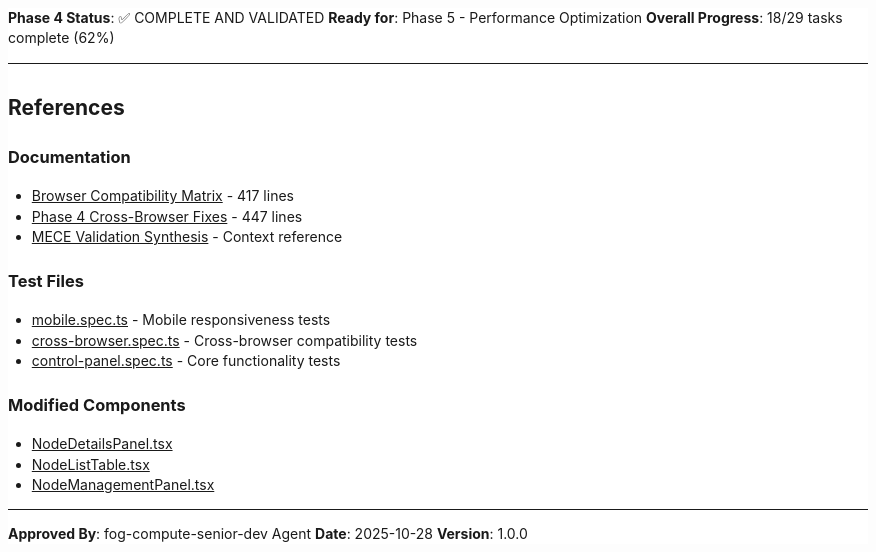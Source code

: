
**Phase 4 Status**: ✅ COMPLETE AND VALIDATED
**Ready for**: Phase 5 - Performance Optimization
**Overall Progress**: 18/29 tasks complete (62%)

---

## References

### Documentation
- [Browser Compatibility Matrix](./reports/BROWSER_COMPATIBILITY_MATRIX.md) - 417 lines
- [Phase 4 Cross-Browser Fixes](./PHASE_4_CROSS_BROWSER_FIXES.md) - 447 lines
- [MECE Validation Synthesis](./MECE_VALIDATION_SYNTHESIS.md) - Context reference

### Test Files
- [mobile.spec.ts](../tests/e2e/mobile.spec.ts) - Mobile responsiveness tests
- [cross-browser.spec.ts](../tests/e2e/cross-browser.spec.ts) - Cross-browser compatibility tests
- [control-panel.spec.ts](../tests/e2e/control-panel.spec.ts) - Core functionality tests

### Modified Components
- [NodeDetailsPanel.tsx](../apps/control-panel/components/NodeDetailsPanel.tsx)
- [NodeListTable.tsx](../apps/control-panel/components/betanet/NodeListTable.tsx)
- [NodeManagementPanel.tsx](../apps/control-panel/components/betanet/NodeManagementPanel.tsx)

---

**Approved By**: fog-compute-senior-dev Agent
**Date**: 2025-10-28
**Version**: 1.0.0
